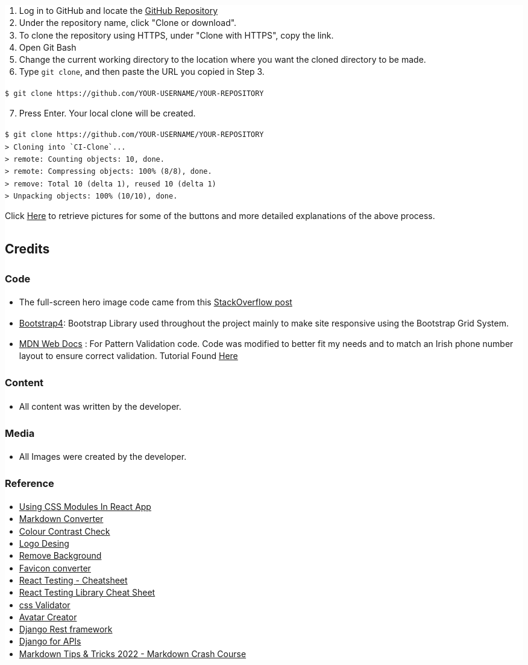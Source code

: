 1. Log in to GitHub and locate the [GitHub Repository](https://github.com/pJDEVEX/vistascape/)
2. Under the repository name, click "Clone or download".
3. To clone the repository using HTTPS, under "Clone with HTTPS", copy the link.
4. Open Git Bash
5. Change the current working directory to the location where you want the cloned directory to be made.
6. Type `git clone`, and then paste the URL you copied in Step 3.

```
$ git clone https://github.com/YOUR-USERNAME/YOUR-REPOSITORY
```

7. Press Enter. Your local clone will be created.

```
$ git clone https://github.com/YOUR-USERNAME/YOUR-REPOSITORY
> Cloning into `CI-Clone`...
> remote: Counting objects: 10, done.
> remote: Compressing objects: 100% (8/8), done.
> remove: Total 10 (delta 1), reused 10 (delta 1)
> Unpacking objects: 100% (10/10), done.
```

Click [Here](https://help.github.com/en/github/creating-cloning-and-archiving-repositories/cloning-a-repository#cloning-a-repository-to-github-desktop) to retrieve pictures for some of the buttons and more detailed explanations of the above process.

## Credits

### Code

-   The full-screen hero image code came from this [StackOverflow post](https://stackoverflow.com)

-   [Bootstrap4](https://getbootstrap.com/docs/4.4/getting-started/introduction/): Bootstrap Library used throughout the project mainly to make site responsive using the Bootstrap Grid System.

-   [MDN Web Docs](https://developer.mozilla.org/) : For Pattern Validation code. Code was modified to better fit my needs and to match an Irish phone number layout to ensure correct validation. Tutorial Found [Here](https://developer.mozilla.org/en-US/docs/Web/HTML/Element/input/tel#Pattern_validation)

### Content

-   All content was written by the developer.

### Media

-   All Images were created by the developer.

### Reference

- [Using CSS Modules In React App](https://medium.com/@ralph1786/using-css-modules-in-react-app-c2079eadbb87)
- [Markdown Converter](https://markdown-convert.com/en/tool/table)
- [Colour Contrast Check](https://snook.ca/technical/colour_contrast/colour.html#fg=DDDDDD,bg=05896D)
- [Logo Desing](https://www.canva.com/)
- [Remove Background](https://www.remove.bg/upload)
- [Favicon converter](https://favicon.io/favicon-converter/)
- [React Testing - Cheatsheet](https://testing-library.com/docs/react-testing-library/cheatsheet/)
- [React Testing Library Cheat Sheet](https://flexiple.com/react/react-testing-library-cheat-sheet)
- [css Validator](https://jigsaw.w3.org/css-validator/)
- [Avatar Creator](https://www.cartoonize.net/avatar-maker/#google_vignette)
- [Django Rest framework](https://www.django-rest-framework.org/)
- [Django for APIs](https://djangoforapis.com/)
- [Markdown Tips & Tricks 2022 - Markdown Crash Course](https://www.youtube.com/watch?v=ftOBvusMHjQ)